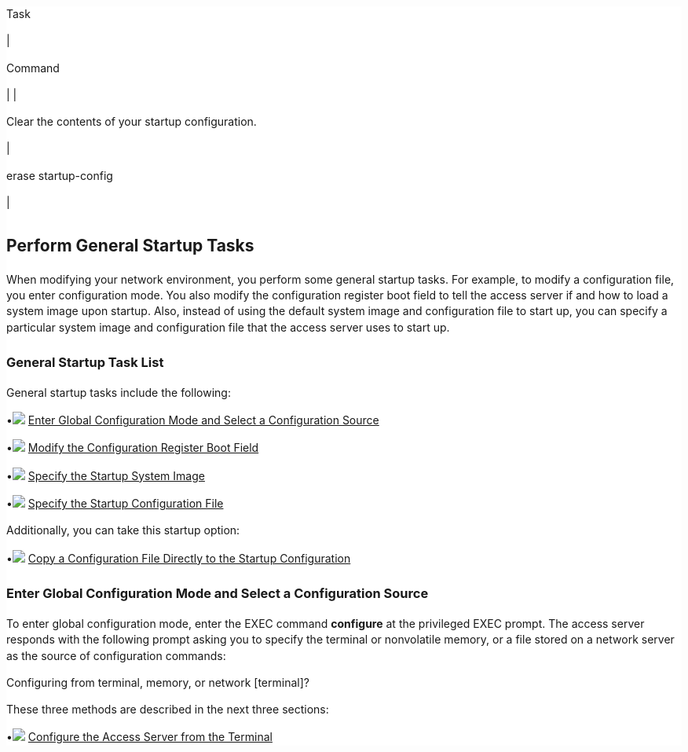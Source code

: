 Task

 \| 

Command

 \|
\| 

Clear the contents of your startup configuration.

 \| 

erase startup-config

 \|

## Perform General Startup Tasks

When modifying your network environment, you perform some general startup tasks. For example, to modify a configuration file, you enter configuration mode. You also modify the configuration register boot field to tell the access server if and how to load a system image upon startup. Also, instead of using the default system image and configuration file to start up, you can specify a particular system image and configuration file that the access server uses to start up.

### General Startup Task List

General startup tasks include the following:

•![](https://www.cisco.com/en/US/i/templates/blank.gif)
[Enter Global Configuration Mode and Select a Configuration Source](#wp11723)

•![](https://www.cisco.com/en/US/i/templates/blank.gif)
[Modify the Configuration Register Boot Field](#wp11889)

•![](https://www.cisco.com/en/US/i/templates/blank.gif)
[Specify the Startup System Image](#wp11984)

•![](https://www.cisco.com/en/US/i/templates/blank.gif)
[Specify the Startup Configuration File](#wp12319)

Additionally, you can take this startup option:

•![](https://www.cisco.com/en/US/i/templates/blank.gif)
[Copy a Configuration File Directly to the Startup Configuration](#wp11861)

### Enter Global Configuration Mode and Select a Configuration Source

To enter global configuration mode, enter the EXEC command **configure** at the privileged EXEC prompt. The access server responds with the following prompt asking you to specify the terminal or nonvolatile memory, or a file stored on a network server as the source of configuration commands:

Configuring from terminal, memory, or network \[terminal]?

These three methods are described in the next three sections:

•![](https://www.cisco.com/en/US/i/templates/blank.gif)
[Configure the Access Server from the Terminal](#wp11750)
